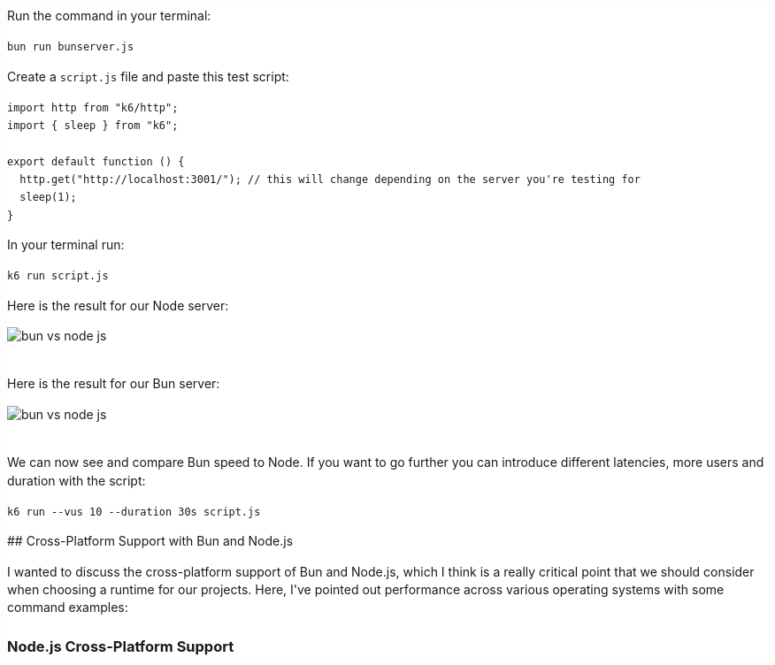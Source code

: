 Run the command in your terminal:

```tsx
bun run bunserver.js
```

Create a `script.js` file and paste this test script:

```tsx
import http from "k6/http";
import { sleep } from "k6";

export default function () {
  http.get("http://localhost:3001/"); // this will change depending on the server you're testing for
  sleep(1);
}
```

In your terminal run:

```tsx
k6 run script.js
```

Here is the result for our Node server:

<div className="centered-image">
   <img style={{alignSelf:"center"}}  src="https://refine.ams3.cdn.digitaloceanspaces.com/blog/2023-06-04-bun-vs-node/node.png"  alt="bun vs node js" />
</div>

<br/>

Here is the result for our Bun server:

<div className="centered-image">
   <img style={{alignSelf:"center"}}  src="https://refine.ams3.cdn.digitaloceanspaces.com/blog/2023-06-04-bun-vs-node/bun.png
"  alt="bun vs node js" />
</div>

<br/>

We can now see and compare Bun speed to Node. If you want to go further you can introduce different latencies, more users and duration with the script:

```tsx
k6 run --vus 10 --duration 30s script.js
```

## Cross-Platform Support with Bun and Node.js

I wanted to discuss the cross-platform support of Bun and Node.js, which I think is a really critical point that we should consider when choosing a runtime for our projects. Here, I've pointed out performance across various operating systems with some command examples:

### Node.js Cross-Platform Support
